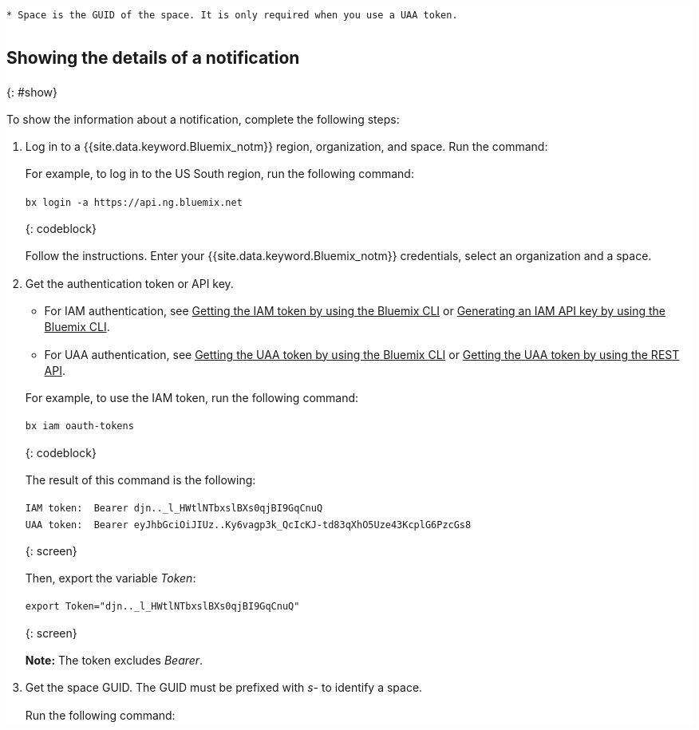 	* Space is the GUID of the space. It is only required when you use a UAA token.


			

## Showing the details of a notification
{: #show}


To show the information about a notification, complete the following steps:

1. Log in to a {{site.data.keyword.Bluemix_notm}} region, organization, and space. Run the command:

    For example, to log in to the US South region, run the following command:
	
	```
    bx login -a https://api.ng.bluemix.net
    ```
    {: codeblock}

    Follow the instructions. Enter your {{site.data.keyword.Bluemix_notm}} credentials, select an organization and a space.

2. Get the authentication token or API key.

    * For IAM authentication, see [Getting the IAM token by using the Bluemix CLI](/docs/services/cloud-monitoring/security/auth_iam.html#iam_token_cli) or [Generating an IAM API key by using the Bluemix CLI](/docs/services/cloud-monitoring/security/auth_iam.html#iam_apikey_cli).
	
	* For UAA authentication, see [Getting the UAA token by using the Bluemix CLI](/docs/services/cloud-monitoring/security/auth_uaa.html#uaa_cli) or [Getting the UAA token by using the REST API](/docs/services/cloud-monitoring/security/auth_uaa.html#uaa_api).

	For example, to use the IAM token, run the following command:

    ```
	bx iam oauth-tokens
	```
	{: codeblock}
	
	The result of this command is the following:
	
	```
	IAM token:  Bearer djn.._l_HWtlNTbxslBXs0qjBI9GqCnuQ
    UAA token:  Bearer eyJhbGciOiJIUz..Ky6vagp3k_QcIcKJ-td83qXhO5Uze43KcplG6PzcGs8
	```
	{: screen}
	
	Then, export the variable *Token*:
	
	```
	export Token="djn.._l_HWtlNTbxslBXs0qjBI9GqCnuQ"
	```
	{: screen}
	
	**Note:** The token excludes *Bearer*.
	
3. Get the space GUID. The GUID must be prefixed with *s-* to identify a space.

    Run the following command:
	